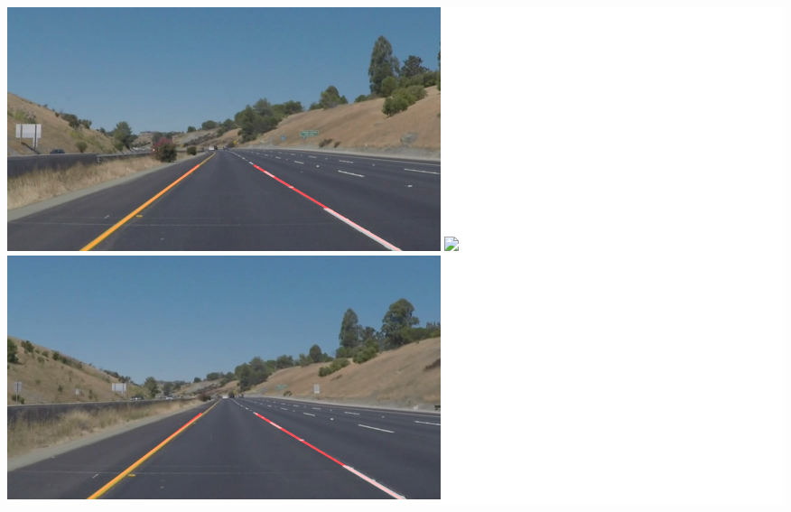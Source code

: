 <img src="output_images/solidYellowCurve2.jpg"  width="480" />

<img src="output_images/olidYellowLeft.jpg" width="480" />

<img src="output_images/whiteCarLaneSwitch.jpg"  width="480" />
